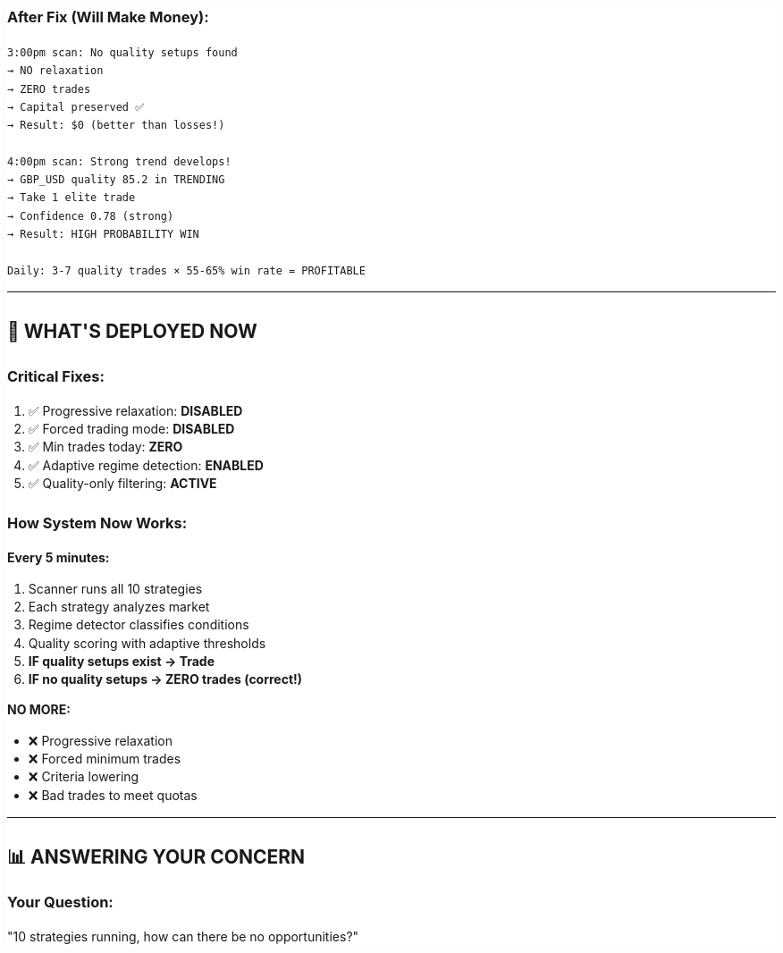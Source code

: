 ### **After Fix (Will Make Money):**
```
3:00pm scan: No quality setups found
→ NO relaxation
→ ZERO trades
→ Capital preserved ✅
→ Result: $0 (better than losses!)

4:00pm scan: Strong trend develops!
→ GBP_USD quality 85.2 in TRENDING
→ Take 1 elite trade
→ Confidence 0.78 (strong)
→ Result: HIGH PROBABILITY WIN

Daily: 3-7 quality trades × 55-65% win rate = PROFITABLE
```

---

## 🚀 WHAT'S DEPLOYED NOW

### **Critical Fixes:**
1. ✅ Progressive relaxation: **DISABLED**
2. ✅ Forced trading mode: **DISABLED**
3. ✅ Min trades today: **ZERO**
4. ✅ Adaptive regime detection: **ENABLED**
5. ✅ Quality-only filtering: **ACTIVE**

### **How System Now Works:**

**Every 5 minutes:**
1. Scanner runs all 10 strategies
2. Each strategy analyzes market
3. Regime detector classifies conditions
4. Quality scoring with adaptive thresholds
5. **IF quality setups exist → Trade**
6. **IF no quality setups → ZERO trades (correct!)**

**NO MORE:**
- ❌ Progressive relaxation
- ❌ Forced minimum trades
- ❌ Criteria lowering
- ❌ Bad trades to meet quotas

---

## 📊 ANSWERING YOUR CONCERN

### **Your Question:**
"10 strategies running, how can there be no opportunities?"
